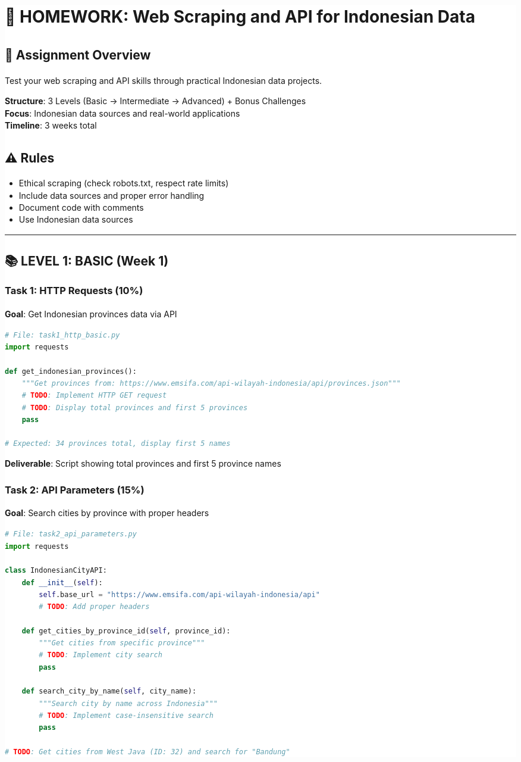 # 📝 HOMEWORK: Web Scraping and API for Indonesian Data

## 🎯 Assignment Overview

Test your web scraping and API skills through practical Indonesian data projects.

**Structure**: 3 Levels (Basic → Intermediate → Advanced) + Bonus Challenges  
**Focus**: Indonesian data sources and real-world applications  
**Timeline**: 3 weeks total

## ⚠️ Rules
- Ethical scraping (check robots.txt, respect rate limits)
- Include data sources and proper error handling
- Document code with comments
- Use Indonesian data sources

---

## 📚 LEVEL 1: BASIC (Week 1)

### Task 1: HTTP Requests (10%)
**Goal**: Get Indonesian provinces data via API

```python
# File: task1_http_basic.py
import requests

def get_indonesian_provinces():
    """Get provinces from: https://www.emsifa.com/api-wilayah-indonesia/api/provinces.json"""
    # TODO: Implement HTTP GET request
    # TODO: Display total provinces and first 5 provinces
    pass

# Expected: 34 provinces total, display first 5 names
```

**Deliverable**: Script showing total provinces and first 5 province names

### Task 2: API Parameters (15%)
**Goal**: Search cities by province with proper headers

```python
# File: task2_api_parameters.py
import requests

class IndonesianCityAPI:
    def __init__(self):
        self.base_url = "https://www.emsifa.com/api-wilayah-indonesia/api"
        # TODO: Add proper headers
    
    def get_cities_by_province_id(self, province_id):
        """Get cities from specific province"""
        # TODO: Implement city search
        pass
    
    def search_city_by_name(self, city_name):
        """Search city by name across Indonesia"""
        # TODO: Implement case-insensitive search
        pass

# TODO: Get cities from West Java (ID: 32) and search for "Bandung"
```
